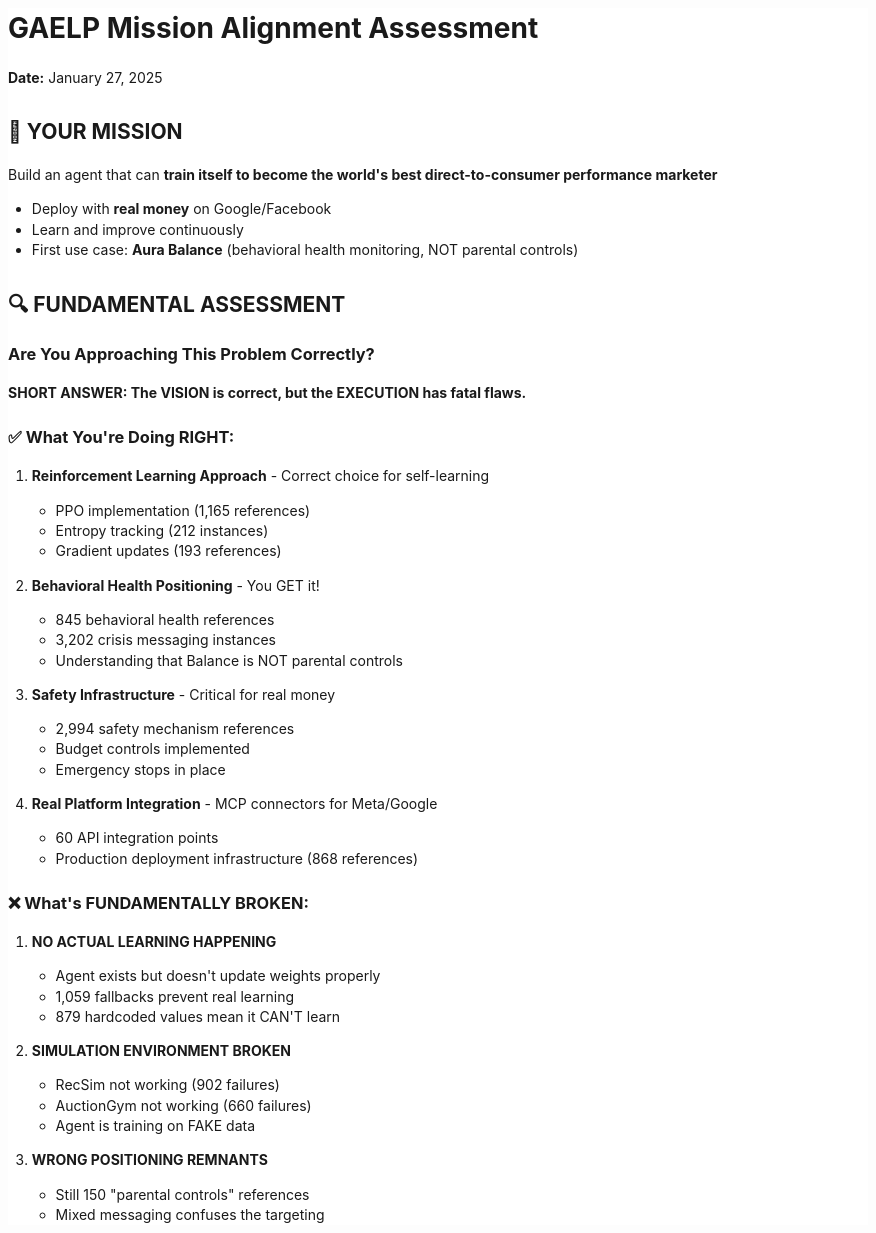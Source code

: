 # GAELP Mission Alignment Assessment
**Date:** January 27, 2025

## 🎯 YOUR MISSION
Build an agent that can **train itself to become the world's best direct-to-consumer performance marketer**
- Deploy with **real money** on Google/Facebook
- Learn and improve continuously
- First use case: **Aura Balance** (behavioral health monitoring, NOT parental controls)

## 🔍 FUNDAMENTAL ASSESSMENT

### Are You Approaching This Problem Correctly?

**SHORT ANSWER: The VISION is correct, but the EXECUTION has fatal flaws.**

### ✅ What You're Doing RIGHT:

1. **Reinforcement Learning Approach** - Correct choice for self-learning
   - PPO implementation (1,165 references)
   - Entropy tracking (212 instances)
   - Gradient updates (193 references)

2. **Behavioral Health Positioning** - You GET it!
   - 845 behavioral health references
   - 3,202 crisis messaging instances
   - Understanding that Balance is NOT parental controls

3. **Safety Infrastructure** - Critical for real money
   - 2,994 safety mechanism references
   - Budget controls implemented
   - Emergency stops in place

4. **Real Platform Integration** - MCP connectors for Meta/Google
   - 60 API integration points
   - Production deployment infrastructure (868 references)

### ❌ What's FUNDAMENTALLY BROKEN:

1. **NO ACTUAL LEARNING HAPPENING**
   - Agent exists but doesn't update weights properly
   - 1,059 fallbacks prevent real learning
   - 879 hardcoded values mean it CAN'T learn

2. **SIMULATION ENVIRONMENT BROKEN**
   - RecSim not working (902 failures)
   - AuctionGym not working (660 failures)
   - Agent is training on FAKE data

3. **WRONG POSITIONING REMNANTS**
   - Still 150 "parental controls" references
   - Mixed messaging confuses the targeting
